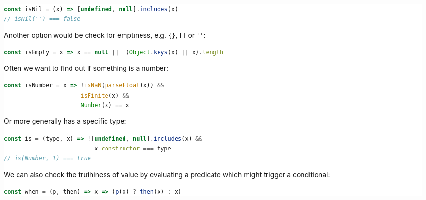```js
const isNil = (x) => [undefined, null].includes(x)
// isNil('') === false
```

Another option would be check for emptiness, e.g. `{}`, `[]` or `''`:

```js
const isEmpty = x => x == null || !(Object.keys(x) || x).length
```

Often we want to find out if something is a number:

```js
const isNumber = x => !isNaN(parseFloat(x)) &&
                      isFinite(x) &&
                      Number(x) == x
```

Or more generally has a specific type:

```js
const is = (type, x) => ![undefined, null].includes(x) &&
                          x.constructor === type
// is(Number, 1) === true
```

We can also check the truthiness of value by evaluating a predicate which might trigger a conditional:

```js
const when = (p, then) => x => (p(x) ? then(x) : x)
```
